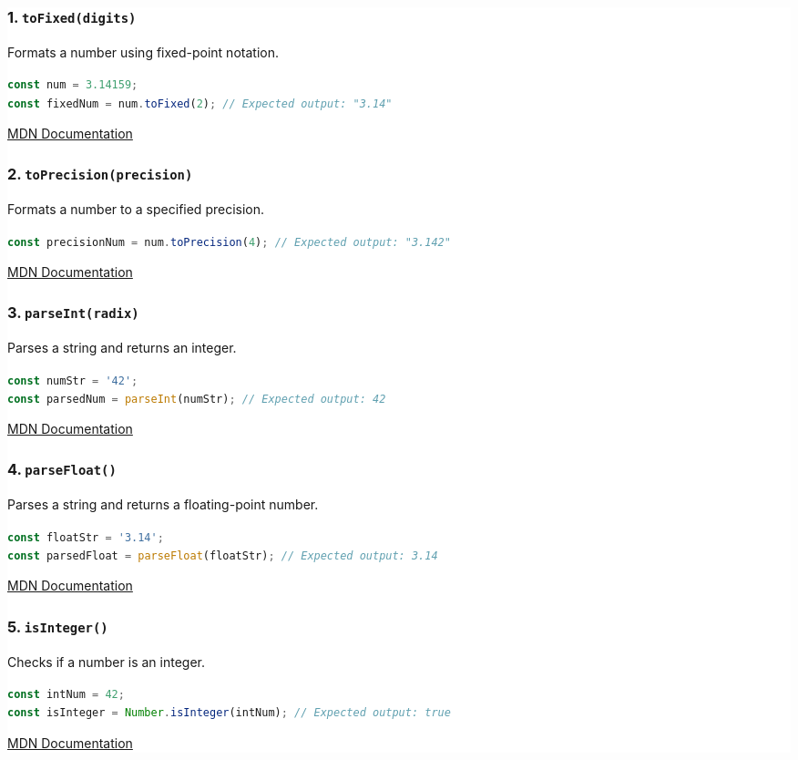 ### 1. `toFixed(digits)`

Formats a number using fixed-point notation.

```javascript
const num = 3.14159;
const fixedNum = num.toFixed(2); // Expected output: "3.14"
```

[MDN Documentation](https://developer.mozilla.org/en-US/docs/Web/JavaScript/Reference/Global_Objects/Number/toFixed)

### 2. `toPrecision(precision)`

Formats a number to a specified precision.

```javascript
const precisionNum = num.toPrecision(4); // Expected output: "3.142"
```

[MDN Documentation](https://developer.mozilla.org/en-US/docs/Web/JavaScript/Reference/Global_Objects/Number/toPrecision)

### 3. `parseInt(radix)`

Parses a string and returns an integer.

```javascript
const numStr = '42';
const parsedNum = parseInt(numStr); // Expected output: 42
```

[MDN Documentation](https://developer.mozilla.org/en-US/docs/Web/JavaScript/Reference/Global_Objects/parseInt)

### 4. `parseFloat()`

Parses a string and returns a floating-point number.

```javascript
const floatStr = '3.14';
const parsedFloat = parseFloat(floatStr); // Expected output: 3.14
```

[MDN Documentation](https://developer.mozilla.org/en-US/docs/Web/JavaScript/Reference/Global_Objects/parseFloat)

### 5. `isInteger()`

Checks if a number is an integer.

```javascript
const intNum = 42;
const isInteger = Number.isInteger(intNum); // Expected output: true
```

[MDN Documentation](https://developer.mozilla.org/en-US/docs/Web/JavaScript/Reference/Global_Objects/Number/isInteger)
